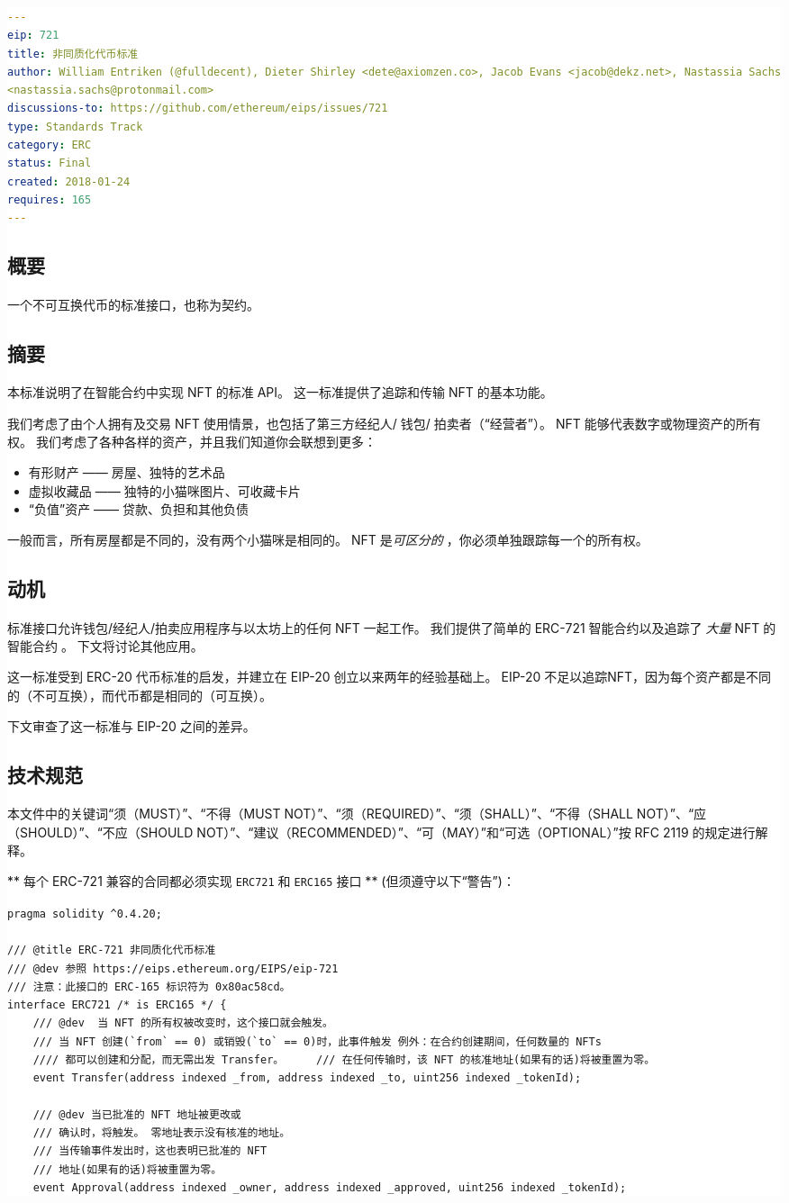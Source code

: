 ```yaml
---
eip: 721
title: 非同质化代币标准
author: William Entriken (@fulldecent), Dieter Shirley <dete@axiomzen.co>, Jacob Evans <jacob@dekz.net>, Nastassia Sachs <nastassia.sachs@protonmail.com>
discussions-to: https://github.com/ethereum/eips/issues/721
type: Standards Track
category: ERC
status: Final
created: 2018-01-24
requires: 165
---
```


## 概要

一个不可互换代币的标准接口，也称为契约。


## 摘要

本标准说明了在智能合约中实现 NFT 的标准 API。 这一标准提供了追踪和传输 NFT 的基本功能。

我们考虑了由个人拥有及交易 NFT 使用情景，也包括了第三方经纪人/ 钱包/ 拍卖者（“经营者”）。 NFT 能够代表数字或物理资产的所有权。 我们考虑了各种各样的资产，并且我们知道你会联想到更多：

- 有形财产 —— 房屋、独特的艺术品
- 虚拟收藏品 —— 独特的小猫咪图片、可收藏卡片
- “负值”资产 —— 贷款、负担和其他负债

一般而言，所有房屋都是不同的，没有两个小猫咪是相同的。 NFT 是*可区分的* ，你必须单独跟踪每一个的所有权。


## 动机

标准接口允许钱包/经纪人/拍卖应用程序与以太坊上的任何 NFT 一起工作。 我们提供了简单的 ERC-721 智能合约以及追踪了 *大量* NFT 的智能合约 。 下文将讨论其他应用。

这一标准受到 ERC-20 代币标准的启发，并建立在 EIP-20 创立以来两年的经验基础上。 EIP-20 不足以追踪NFT，因为每个资产都是不同的（不可互换），而代币都是相同的（可互换）。

下文审查了这一标准与 EIP-20 之间的差异。


## 技术规范

本文件中的关键词“须（MUST）”、“不得（MUST NOT）”、“须（REQUIRED）”、“须（SHALL）”、“不得（SHALL NOT）”、“应（SHOULD）”、“不应（SHOULD NOT）”、“建议（RECOMMENDED）”、“可（MAY）”和“可选（OPTIONAL）”按 RFC 2119 的规定进行解释。

** 每个 ERC-721 兼容的合同都必须实现 `ERC721` 和 `ERC165` 接口 ** (但须遵守以下“警告”)：

```solidity
pragma solidity ^0.4.20;

/// @title ERC-721 非同质化代币标准
/// @dev 参照 https://eips.ethereum.org/EIPS/eip-721
/// 注意：此接口的 ERC-165 标识符为 0x80ac58cd。
interface ERC721 /* is ERC165 */ {
    /// @dev  当 NFT 的所有权被改变时，这个接口就会触发。
    /// 当 NFT 创建(`from` == 0) 或销毁(`to` == 0)时，此事件触发 例外：在合约创建期间，任何数量的 NFTs
    //// 都可以创建和分配，而无需出发 Transfer。     /// 在任何传输时，该 NFT 的核准地址(如果有的话)将被重置为零。
    event Transfer(address indexed _from, address indexed _to, uint256 indexed _tokenId);

    /// @dev 当已批准的 NFT 地址被更改或
    /// 确认时，将触发。 零地址表示没有核准的地址。
    /// 当传输事件发出时，这也表明已批准的 NFT
    /// 地址(如果有的话)将被重置为零。
    event Approval(address indexed _owner, address indexed _approved, uint256 indexed _tokenId);

```